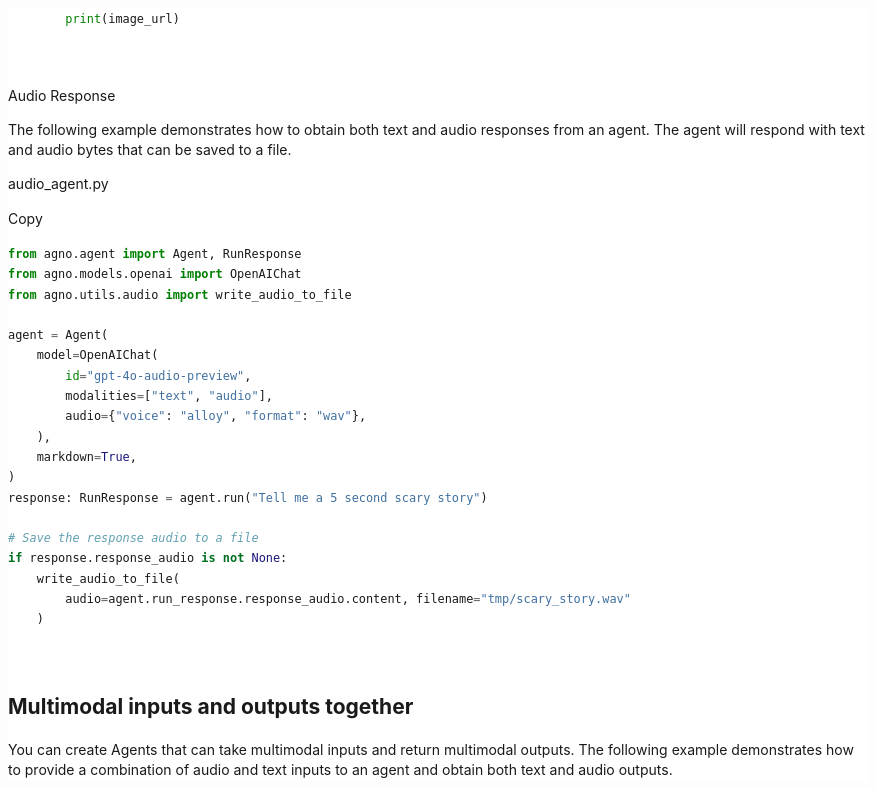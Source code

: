 ```python
        print(image_url)
```

### 

[​](https://docs.agno.com/agents/multimodal#audio-response)

Audio Response

The following example demonstrates how to obtain both text and audio responses from an agent. The agent will respond with text and audio bytes that can be saved to a file.

audio\_agent.py

Copy

```python
from agno.agent import Agent, RunResponse
from agno.models.openai import OpenAIChat
from agno.utils.audio import write_audio_to_file

agent = Agent(
    model=OpenAIChat(
        id="gpt-4o-audio-preview",
        modalities=["text", "audio"],
        audio={"voice": "alloy", "format": "wav"},
    ),
    markdown=True,
)
response: RunResponse = agent.run("Tell me a 5 second scary story")

# Save the response audio to a file
if response.response_audio is not None:
    write_audio_to_file(
        audio=agent.run_response.response_audio.content, filename="tmp/scary_story.wav"
    )
```

[​](https://docs.agno.com/agents/multimodal#multimodal-inputs-and-outputs-together)

Multimodal inputs and outputs together
-----------------------------------------------------------------------------------------------------------------------------

You can create Agents that can take multimodal inputs and return multimodal outputs. The following example demonstrates how to provide a combination of audio and text inputs to an agent and obtain both text and audio outputs.

### 

